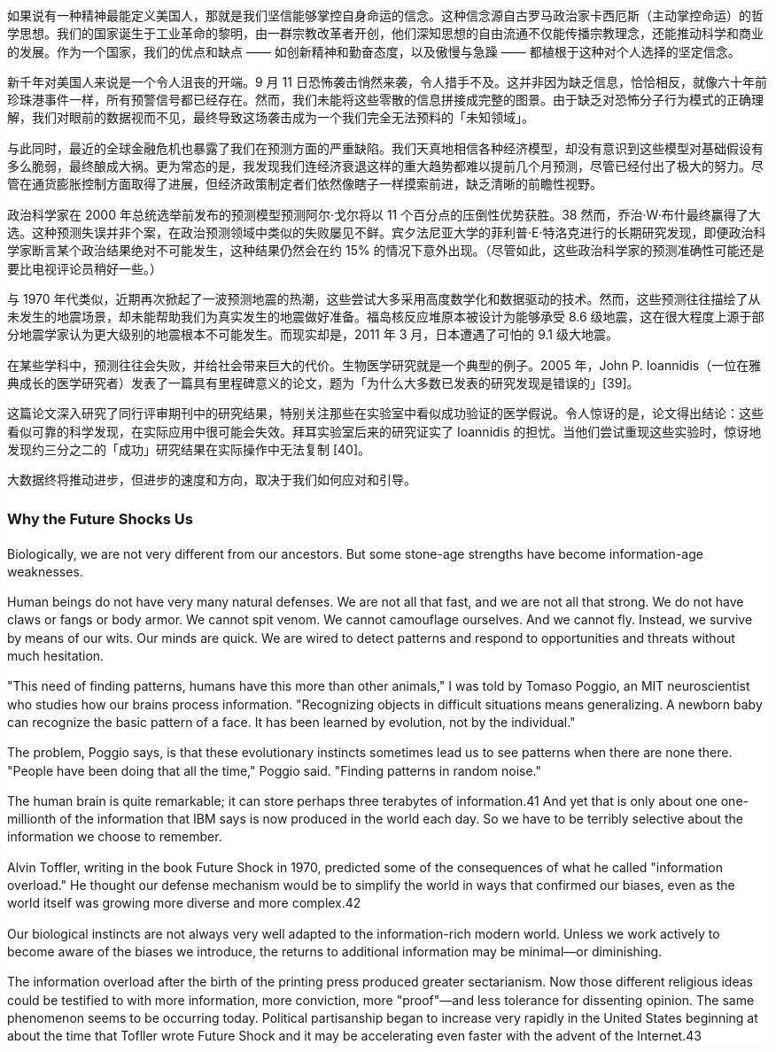 如果说有一种精神最能定义美国人，那就是我们坚信能够掌控自身命运的信念。这种信念源自古罗马政治家卡西厄斯（主动掌控命运）的哲学思想。我们的国家诞生于工业革命的黎明，由一群宗教改革者开创，他们深知思想的自由流通不仅能传播宗教理念，还能推动科学和商业的发展。作为一个国家，我们的优点和缺点 —— 如创新精神和勤奋态度，以及傲慢与急躁 —— 都植根于这种对个人选择的坚定信念。

新千年对美国人来说是一个令人沮丧的开端。9 月 11 日恐怖袭击悄然来袭，令人措手不及。这并非因为缺乏信息，恰恰相反，就像六十年前珍珠港事件一样，所有预警信号都已经存在。然而，我们未能将这些零散的信息拼接成完整的图景。由于缺乏对恐怖分子行为模式的正确理解，我们对眼前的数据视而不见，最终导致这场袭击成为一个我们完全无法预料的「未知领域」。

与此同时，最近的全球金融危机也暴露了我们在预测方面的严重缺陷。我们天真地相信各种经济模型，却没有意识到这些模型对基础假设有多么脆弱，最终酿成大祸。更为常态的是，我发现我们连经济衰退这样的重大趋势都难以提前几个月预测，尽管已经付出了极大的努力。尽管在通货膨胀控制方面取得了进展，但经济政策制定者们依然像瞎子一样摸索前进，缺乏清晰的前瞻性视野。

政治科学家在 2000 年总统选举前发布的预测模型预测阿尔·戈尔将以 11 个百分点的压倒性优势获胜。38 然而，乔治·W·布什最终赢得了大选。这种预测失误并非个案，在政治预测领域中类似的失败屡见不鲜。宾夕法尼亚大学的菲利普·E·特洛克进行的长期研究发现，即便政治科学家断言某个政治结果绝对不可能发生，这种结果仍然会在约 15% 的情况下意外出现。（尽管如此，这些政治科学家的预测准确性可能还是要比电视评论员稍好一些。）

与 1970 年代类似，近期再次掀起了一波预测地震的热潮，这些尝试大多采用高度数学化和数据驱动的技术。然而，这些预测往往描绘了从未发生的地震场景，却未能帮助我们为真实发生的地震做好准备。福岛核反应堆原本被设计为能够承受 8.6 级地震，这在很大程度上源于部分地震学家认为更大级别的地震根本不可能发生。而现实却是，2011 年 3 月，日本遭遇了可怕的 9.1 级大地震。

在某些学科中，预测往往会失败，并给社会带来巨大的代价。生物医学研究就是一个典型的例子。2005 年，John P. Ioannidis（一位在雅典成长的医学研究者）发表了一篇具有里程碑意义的论文，题为「为什么大多数已发表的研究发现是错误的」[39]。

这篇论文深入研究了同行评审期刊中的研究结果，特别关注那些在实验室中看似成功验证的医学假说。令人惊讶的是，论文得出结论：这些看似可靠的科学发现，在实际应用中很可能会失效。拜耳实验室后来的研究证实了 Ioannidis 的担忧。当他们尝试重现这些实验时，惊讶地发现约三分之二的「成功」研究结果在实际操作中无法复制 [40]。

大数据终将推动进步，但进步的速度和方向，取决于我们如何应对和引导。

### Why the Future Shocks Us

Biologically, we are not very different from our ancestors. But some stone-age strengths have become information-age weaknesses.

Human beings do not have very many natural defenses. We are not all that fast, and we are not all that strong. We do not have claws or fangs or body armor. We cannot spit venom. We cannot camouflage ourselves. And we cannot fly. Instead, we survive by means of our wits. Our minds are quick. We are wired to detect patterns and respond to opportunities and threats without much hesitation.

"This need of finding patterns, humans have this more than other animals," I was told by Tomaso Poggio, an MIT neuroscientist who studies how our brains process information. "Recognizing objects in difficult situations means generalizing. A newborn baby can recognize the basic pattern of a face. It has been learned by evolution, not by the individual."

The problem, Poggio says, is that these evolutionary instincts sometimes lead us to see patterns when there are none there. "People have been doing that all the time," Poggio said. "Finding patterns in random noise."

The human brain is quite remarkable; it can store perhaps three terabytes of information.41 And yet that is only about one one-millionth of the information that IBM says is now produced in the world each day. So we have to be terribly selective about the information we choose to remember.

Alvin Toffler, writing in the book Future Shock in 1970, predicted some of the consequences of what he called "information overload." He thought our defense mechanism would be to simplify the world in ways that confirmed our biases, even as the world itself was growing more diverse and more complex.42

Our biological instincts are not always very well adapted to the information-rich modern world. Unless we work actively to become aware of the biases we introduce, the returns to additional information may be minimal—or diminishing.

The information overload after the birth of the printing press produced greater sectarianism. Now those different religious ideas could be testified to with more information, more conviction, more "proof"—and less tolerance for dissenting opinion. The same phenomenon seems to be occurring today. Political partisanship began to increase very rapidly in the United States beginning at about the time that Tofller wrote Future Shock and it may be accelerating even faster with the advent of the Internet.43
